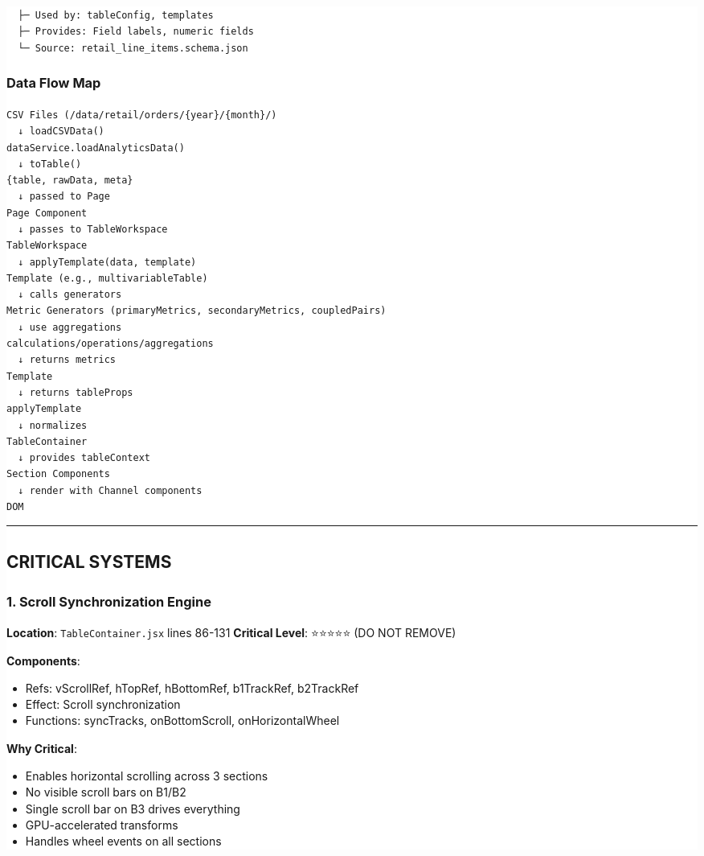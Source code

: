 ```
  ├─ Used by: tableConfig, templates
  ├─ Provides: Field labels, numeric fields
  └─ Source: retail_line_items.schema.json
```

### Data Flow Map

```
CSV Files (/data/retail/orders/{year}/{month}/)
  ↓ loadCSVData()
dataService.loadAnalyticsData()
  ↓ toTable()
{table, rawData, meta}
  ↓ passed to Page
Page Component
  ↓ passes to TableWorkspace
TableWorkspace
  ↓ applyTemplate(data, template)
Template (e.g., multivariableTable)
  ↓ calls generators
Metric Generators (primaryMetrics, secondaryMetrics, coupledPairs)
  ↓ use aggregations
calculations/operations/aggregations
  ↓ returns metrics
Template
  ↓ returns tableProps
applyTemplate
  ↓ normalizes
TableContainer
  ↓ provides tableContext
Section Components
  ↓ render with Channel components
DOM
```

---

## CRITICAL SYSTEMS

### 1. Scroll Synchronization Engine

**Location**: `TableContainer.jsx` lines 86-131
**Critical Level**: ⭐⭐⭐⭐⭐ (DO NOT REMOVE)

**Components**:
- Refs: vScrollRef, hTopRef, hBottomRef, b1TrackRef, b2TrackRef
- Effect: Scroll synchronization
- Functions: syncTracks, onBottomScroll, onHorizontalWheel

**Why Critical**:
- Enables horizontal scrolling across 3 sections
- No visible scroll bars on B1/B2
- Single scroll bar on B3 drives everything
- GPU-accelerated transforms
- Handles wheel events on all sections
